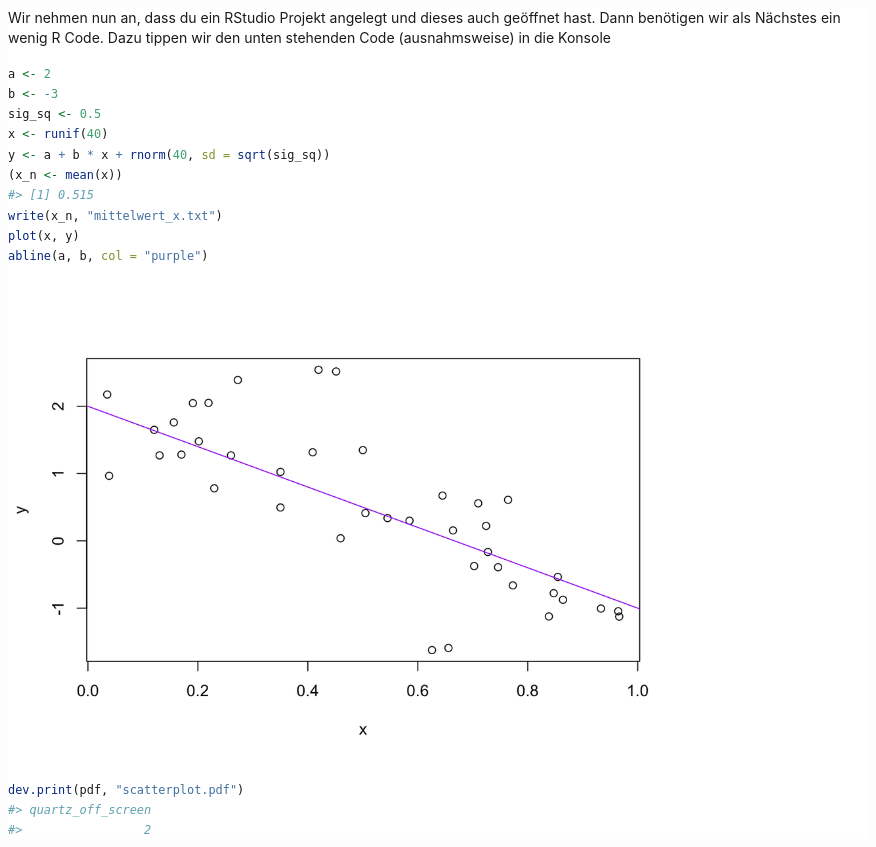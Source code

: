 

Wir nehmen nun an, dass du ein RStudio Projekt angelegt und dieses auch geöffnet hast. Dann benötigen wir als Nächstes ein wenig R Code. Dazu tippen wir den unten stehenden Code (ausnahmsweise) in die Konsole



```r
a <- 2
b <- -3
sig_sq <- 0.5
x <- runif(40)
y <- a + b * x + rnorm(40, sd = sqrt(sig_sq))
(x_n <- mean(x))
#> [1] 0.515
write(x_n, "mittelwert_x.txt")
plot(x, y)
abline(a, b, col = "purple")
```

<img src="02_r-basics_files/figure-html/toy-line-1.png" width="672" />

```r
dev.print(pdf, "scatterplot.pdf")
#> quartz_off_screen 
#>                 2
```


[useR-2014-dropbox]: https://www.dropbox.com/sh/i8qnluwmuieicxc/AAAgt9tIKoIm7WZKIyK25lh6a
[Tidy data using Lord of the Rings]: https://github.com/jennybc/lotr-tidy#readme
[ggplot2 tutorial]: https://github.com/jennybc/ggplot2-tutorial
[R Graph Catalog]: https://github.com/jennybc/r-graph-catalog
[dplyr]: https://dplyr.tidyverse.org
[tidyr]: https://tidyr.tidyverse.org
[ggplot2]: https://ggplot2.tidyverse.org
[tidyverse]: https://tidyverse.tidyverse.org
[stringr]: https://stringr.tidyverse.org
[forcats]: https://forcats.tidyverse.org
[purrr]: https://purrr.tidyverse.org
[readr]: https://readr.tidyverse.org
[fs]: https://fs.r-lib.org/index.html
[glue]: https://glue.tidyverse.org
[testthat]: https://testthat.r-lib.org
[ellipsis]: https://ellipsis.r-lib.org
[lubridate]: https://lubridate.tidyverse.org
[devtools]: https://devtools.r-lib.org
[roxygen2]: https://roxygen2.r-lib.org
[knitr]: https://github.com/yihui/knitr
[rmarkdown]: https://rmarkdown.rstudio.com/
[usethis]: https://usethis.r-lib.org
[xml2]: https://xml2.r-lib.org
[httr]: https://httr.r-lib.org
[rvest]: https://rvest.tidyverse.org
[Shiny]: https://shiny.rstudio.com
[gh]: https://github.com/r-lib/gh
[plyr]: http://plyr.had.co.nz
[magrittr]: https://magrittr.tidyverse.org
[googlesheets]: https://github.com/jennybc/googlesheets
[gapminder]: https://github.com/jennybc/gapminder
[stringi]: http://www.gagolewski.com/software/stringi/
[rex]: https://github.com/kevinushey/rex
[lattice]: http://lattice.r-forge.r-project.org
[RColorBrewer]: https://cloud.r-project.org/package=RColorBrewer
[gridExtra]: https://cloud.r-project.org/package=gridExtra
[rebird]: https://docs.ropensci.org/rebird/
[geonames]: https://docs.ropensci.org/geonames/
[rplos]: https://docs.ropensci.org/rplos/
[gender]: https://docs.ropensci.org/gender/
[genderdata]: https://docs.ropensci.org/genderdata/
[curl]: https://jeroen.cran.dev/curl
[jsonlite]: https://github.com/jeroen/jsonlite
[shinythemes]: https://rstudio.github.io/shinythemes/
[shinyjs]: https://deanattali.com/shinyjs/
[leaflet]: https://rstudio.github.io/leaflet/
[ggvis]: https://ggvis.rstudio.com
[shinydashboard]: https://rstudio.github.io/shinydashboard/
[Introduction to dplyr]: https://dplyr.tidyverse.org/articles/dplyr.html
[Window functions]: https://dplyr.tidyverse.org/articles/window-functions.html
[Two-table verbs]: https://dplyr.tidyverse.org/articles/two-table.html
[Do more with dates and times in R]: https://lubridate.tidyverse.org/articles/lubridate.html
[dplyr-cran]: https://cloud.r-project.org/package=dplyr
[dplyr-github]: https://github.com/hadley/dplyr
[Happy Git and GitHub for the useR]: https://happygitwithr.com
[R for Data Science]: https://r4ds.had.co.nz
[The tidyverse style guide]: https://style.tidyverse.org
[Advanced R]: http://adv-r.had.co.nz
[Tidyverse design principles]: https://principles.tidyverse.org
[R Packages]: https://r-pkgs.org/index.html
[R Graphics Cookbook]: http://shop.oreilly.com/product/0636920023135.do
[Cookbook for R]: http://www.cookbook-r.com 
[ggplot2: Elegant Graphics for Data Analysis]: https://ggplot2-book.org/index.html
[adv-r-fxn-args]: http://adv-r.had.co.nz/Functions.html#function-arguments
[r4ds-transform]: https://r4ds.had.co.nz/transform.html
[r4ds-readr-strings]: https://r4ds.had.co.nz/data-import.html#readr-strings
[RStudio Data Transformation Cheat Sheet]: https://github.com/rstudio/cheatsheets/raw/master/data-transformation.pdf
[Regular Expressions in R Cheat Sheet]: https://github.com/rstudio/cheatsheets/raw/master/regex.pdf
[Shiny Cheat Sheet]: https://shiny.rstudio.com/articles/cheatsheet.html
["minimal make: a minimal tutorial on make"]: https://kbroman.org/minimal_make/
["Let the Data Flow: Pipelines in R with dplyr and magrittr"]: https://github.com/tjmahr/MadR_Pipelines
["Hands-on dplyr tutorial for faster data manipulation in R"]: https://www.dataschool.io/dplyr-tutorial-for-faster-data-manipulation-in-r/
["Writing R Extensions"]: https://cloud.r-project.org/doc/manuals/r-release/R-exts.html
["The Absolute Minimum Every Software Developer Absolutely, Positively Must Know About Unicode and Character Sets (No Excuses!)"]: https://www.joelonsoftware.com/2003/10/08/the-absolute-minimum-every-software-developer-absolutely-positively-must-know-about-unicode-and-character-sets-no-excuses/
["What Every Programmer Absolutely, Positively Needs To Know About Encodings And Character Sets To Work With Text"]: http://kunststube.net/encoding/
["3 Steps to Fix Encoding Problems in Ruby"]: https://www.justinweiss.com/articles/3-steps-to-fix-encoding-problems-in-ruby/
["My favorite RGB color"]: https://manyworldstheory.com/2013/01/15/my-favorite-rgb-color/
["Dates and Times Made Easy with lubridate"]: https://www.jstatsoft.org/article/view/v040i03
["testthat: Get Started with Testing"]: https://journal.r-project.org/archive/2011-1/RJournal_2011-1_Wickham.pdf
["Let's Practice What We Preach"]: https://www.jstor.org/stable/3087382?seq=1#page_scan_tab_contents
[Creating More Effective Graphs]: https://www.amazon.com/Creating-Effective-Graphs-Naomi-Robbins/dp/0985911123
["Escaping RGBland: Selecting Colors for Statistical Graphs"]: https://eeecon.uibk.ac.at/~zeileis/papers/Zeileis+Hornik+Murrell-2009.pdf
["A layered grammar of graphics"]: https://vita.had.co.nz/papers/layered-grammar.html
[Managing Projects with GNU Make, 3rd Edition]: http://shop.oreilly.com/product/9780596006105.do
["Why Should Engineers and Scientists Be Worried About Color?"]: https://www.google.com/url?sa=t&rct=j&q=&esrc=s&source=web&cd=2&cad=rja&uact=8&ved=2ahUKEwi0xYqJ8JbjAhWNvp4KHViYDxsQFjABegQIABAC&url=https%3A%2F%2Fwww.researchgate.net%2Fprofile%2FAhmed_Elhattab2%2Fpost%2FPlease_suggest_some_good_3D_plot_tool_Software_for_surface_plot%2Fattachment%2F5c05ba35cfe4a7645506948e%2FAS%253A699894335557644%25401543879221725%2Fdownload%2FWhy%2BShould%2BEngineers%2Band%2BScientists%2BBe%2BWorried%2BAbout%2BColor_.pdf&usg=AOvVaw1qwjjGMd7h_z6TLUjzu7Nb
[rOpenSci]: https://ropensci.org
[wiki-snake-case]: https://en.wikipedia.org/wiki/Snake_case
[Janus]: https://en.wikipedia.org/wiki/Janus